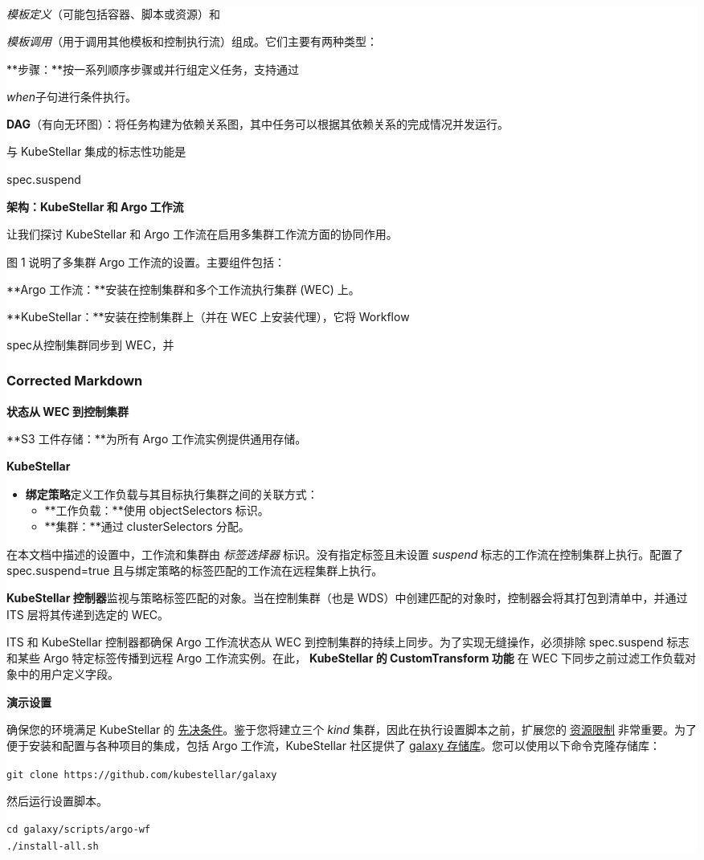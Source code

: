 *模板定义*（可能包括容器、脚本或资源）和

*模板调用*（用于调用其他模板和控制执行流）组成。它们主要有两种类型：

**步骤：**按一系列顺序步骤或并行组定义任务，支持通过

*when*子句进行条件执行。

**DAG**（有向无环图）：将任务构建为依赖关系图，其中任务可以根据其依赖关系的完成情况并发运行。

与 KubeStellar 集成的标志性功能是

spec.suspend

**架构：KubeStellar 和 Argo 工作流**

让我们探讨 KubeStellar 和 Argo 工作流在启用多集群工作流方面的协同作用。

图 1 说明了多集群 Argo 工作流的设置。主要组件包括：

**Argo 工作流：**安装在控制集群和多个工作流执行集群 (WEC) 上。

**KubeStellar：**安装在控制集群上（并在 WEC 上安装代理），它将 Workflow

spec从控制集群同步到 WEC，并
### Corrected Markdown

**状态从 WEC 到控制集群**

**S3 工件存储：**为所有 Argo 工作流实例提供通用存储。

**KubeStellar**

* **绑定策略**定义工作负载与其目标执行集群之间的关联方式：
    * **工作负载：**使用 objectSelectors 标识。
    * **集群：**通过 clusterSelectors 分配。

在本文档中描述的设置中，工作流和集群由 *标签选择器* 标识。没有指定标签且未设置 *suspend* 标志的工作流在控制集群上执行。配置了 spec.suspend=true 且与绑定策略的标签匹配的工作流在远程集群上执行。

**KubeStellar 控制器**监视与策略标签匹配的对象。当在控制集群（也是 WDS）中创建匹配的对象时，控制器会将其打包到清单中，并通过 ITS 层将其传递到选定的 WEC。

ITS 和 KubeStellar 控制器都确保 Argo 工作流状态从 WEC 到控制集群的持续上同步。为了实现无缝操作，必须排除 spec.suspend 标志和某些 Argo 特定标签传播到远程 Argo 工作流实例。在此， **KubeStellar 的 CustomTransform 功能** 在 WEC 下同步之前过滤工作负载对象中的用户定义字段。

**演示设置**

确保您的环境满足 KubeStellar 的 [先决条件](https://docs.kubestellar.io/release-0.22.0/direct/pre-reqs/#kubestellar-prerequisites)。鉴于您将建立三个 *kind* 集群，因此在执行设置脚本之前，扩展您的 [资源限制](https://kind.sigs.k8s.io/docs/user/known-issues/#pod-errors-due-to-too-many-open-files) 非常重要。为了便于安装和配置与各种项目的集成，包括 Argo 工作流，KubeStellar 社区提供了 [galaxy 存储库](https://github.com/kubestellar/galaxy)。您可以使用以下命令克隆存储库：

```
git clone https://github.com/kubestellar/galaxy
```

然后运行设置脚本。

```
cd galaxy/scripts/argo-wf
./install-all.sh
```
